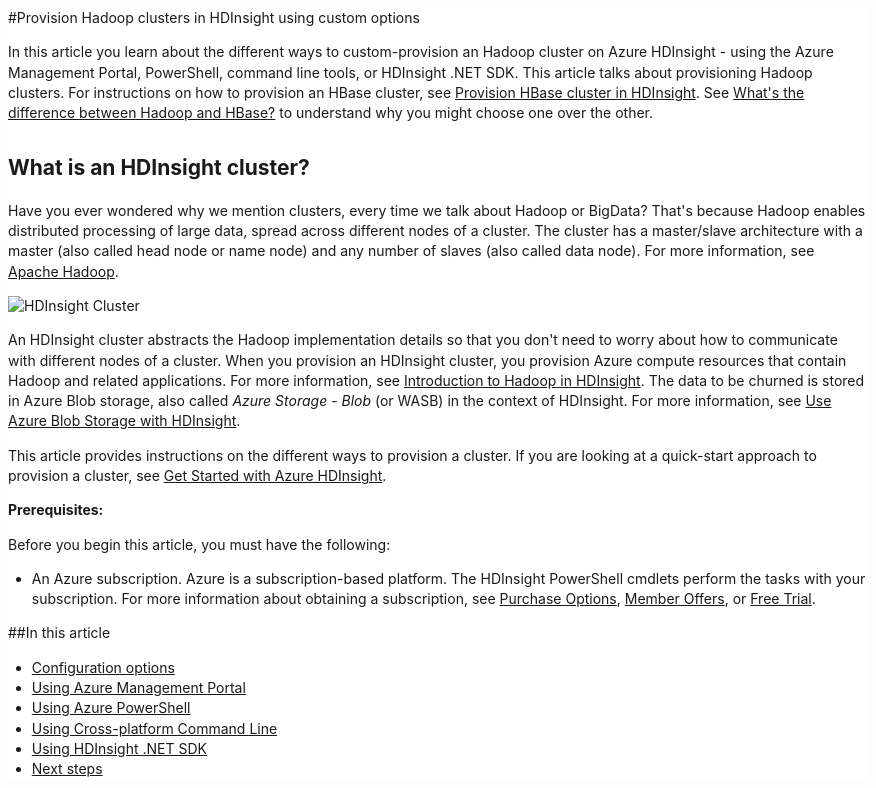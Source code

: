<properties urlDisplayName="HDInsight Administration" pageTitle="Provision Hadoop clusters in HDInsight | Azure" metaKeywords="hdinsight, hdinsight administration, hdinsight administration azure" description="Learn how to provision clusters for Azure HDInsight using the management portal, PowerShell, or the command line." umbracoNaviHide="0" disqusComments="1" editor="cgronlun" manager="paulettm" services="hdinsight" documentationCenter="" title="Provision Hadoop clusters in HDInsight" authors="jgao" />

<tags ms.service="hdinsight" ms.workload="big-data" ms.tgt_pltfrm="na" ms.devlang="na" ms.topic="article" ms.date="09/25/2014" ms.author="jgao" />

#Provision Hadoop clusters in HDInsight using custom options

In this article you learn about the different ways to custom-provision an Hadoop cluster on Azure HDInsight - using the Azure Management Portal, PowerShell, command line tools, or HDInsight .NET SDK. This article talks about provisioning Hadoop clusters. For instructions on how to provision an HBase cluster, see [Provision HBase cluster in HDInsight][hdinsight-hbase-custom-provision]. See <a href="http://go.microsoft.com/fwlink/?LinkId=510237">What's the difference between Hadoop and HBase?</a> to understand why you might choose one over the other.

## What is an HDInsight cluster?

Have you ever wondered why we mention clusters, every time we talk about Hadoop or BigData? That's because Hadoop enables distributed processing of large data, spread across different nodes of a cluster. The cluster has a master/slave architecture with a master (also called head node or name node) and any number of slaves (also called data node). For more information, see [Apache Hadoop][apache-hadoop].

![HDInsight Cluster][img-hdi-cluster]

An HDInsight cluster abstracts the Hadoop implementation details so that you don't need to worry about how to communicate with different nodes of a cluster. When you provision an HDInsight cluster, you provision Azure compute resources that contain Hadoop and related applications. For more information, see [Introduction to Hadoop in HDInsight][hadoop-hdinsight-intro]. The data to be churned is stored in Azure Blob storage, also called *Azure Storage - Blob* (or WASB) in the context of HDInsight. For more information, see [Use Azure Blob Storage with HDInsight][hdinsight-storage].

This article provides instructions on the different ways to provision a cluster. If you are looking at a quick-start approach to provision a cluster, see [Get Started with Azure HDInsight][hdinsight-get-started]. 

**Prerequisites:**

Before you begin this article, you must have the following:

- An Azure subscription. Azure is a subscription-based platform. The HDInsight PowerShell cmdlets perform the tasks with your subscription. For more information about obtaining a subscription, see [Purchase Options][azure-purchase-options], [Member Offers][azure-member-offers], or [Free Trial][azure-free-trial].

##In this article

* [Configuration options](#configuration)
* [Using Azure Management Portal](#portal)
* [Using Azure PowerShell](#powershell)
* [Using Cross-platform Command Line](#cli)
* [Using HDInsight .NET SDK](#sdk)
* [Next steps](#nextsteps)


[hdinsight-sdk-documentation]: http://msdnstage.redmond.corp.microsoft.com/en-us/library/dn479185.aspx
[hdinsight-hbase-custom-provision]: http://azure.microsoft.com/en-us/documentation/articles/hdinsight-hbase-get-started/
[hdinsight-get-started]: ../hdinsight-get-started/
[hdinsight-storage]: ../hdinsight-use-blob-storage/
[hdinsight-admin-powershell]: ../hdinsight-administer-use-powershell/
[hadoop-hdinsight-intro]: ../hdinsight-introduction/
[hdinsight-submit-jobs]: ../hdinsight-submit-hadoop-jobs-programmatically/
[hdinsight-powershell-reference]: http://msdn.microsoft.com/en-us/library/windowsazure/dn479228.aspx
[azure-create-storageaccount]: ../storage-create-storage-account/ 
[azure-management-portal]: https://manage.windowsazure.com/
[azure-command-line-tools]: ../xplat-cli/
[azure-command-line-tool]: ../command-line-tools/
[azure-manage-storageaccount]: ../storage-manage-storage-account/
[apache-hadoop]: http://go.microsoft.com/fwlink/?LinkId=510084
[azure-purchase-options]: http://azure.microsoft.com/en-us/pricing/purchase-options/
[azure-member-offers]: http://azure.microsoft.com/en-us/pricing/member-offers/
[azure-free-trial]: http://azure.microsoft.com/en-us/pricing/free-trial/
[hdi-remote]: http://azure.microsoft.com/en-us/documentation/articles/hdinsight-administer-use-management-portal/#rdp
[Powershell-install-configure]: ../install-configure-powershell/
[image-hdi-customcreatecluster]: ./media/hdinsight-get-started/HDI.CustomCreateCluster.png
[image-hdi-customcreatecluster-clusteruser]: ./media/hdinsight-get-started/HDI.CustomCreateCluster.ClusterUser.png
[image-hdi-customcreatecluster-storageaccount]: ./media/hdinsight-get-started/HDI.CustomCreateCluster.StorageAccount.png
[image-hdi-customcreatecluster-addonstorage]: ./media/hdinsight-get-started/HDI.CustomCreateCluster.AddOnStorage.png
[image-customprovision-page1]: ./media/hdinsight-provision-clusters/HDI.CustomProvision.Page1.png 
[image-customprovision-page2]: ./media/hdinsight-provision-clusters/HDI.CustomProvision.Page2.png 
[image-customprovision-page3]: ./media/hdinsight-provision-clusters/HDI.CustomProvision.Page3.png 
[image-customprovision-page4]: ./media/hdinsight-provision-clusters/HDI.CustomProvision.Page4.png 
[image-cli-account-download-import]: ./media/hdinsight-provision-clusters/HDI.CLIAccountDownloadImport.png
[image-cli-clustercreation]: ./media/hdinsight-provision-clusters/HDI.CLIClusterCreation.png
[image-cli-clustercreation-config]: ./media/hdinsight-provision-clusters/HDI.CLIClusterCreationConfig.png
[image-cli-clusterlisting]: ./media/hdinsight-provision-clusters/HDI.CLIListClusters.png "List and show clusters"
[image-hdi-ps-provision]: ./media/hdinsight-provision-clusters/HDI.ps.provision.png
[img-hdi-cluster]: ./media/hdinsight-provision-clusters/HDI.Cluster.png